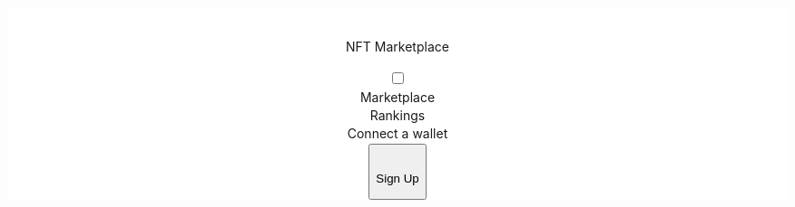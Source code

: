 <!DOCTYPE html>
<html lang="en">
<head>
    <meta charset="UTF-8">
    <meta name="viewport" content="width=device-width, initial-scale=1.0">
    <link rel="stylesheet" href="/style.css">
    <link rel="preconnect" href="https://fonts.googleapis.com">
<link rel="preconnect" href="https://fonts.gstatic.com" crossorigin>
<link href="https://fonts.googleapis.com/css2?family=Dela+Gothic+One&family=Montserrat+Alternates:ital,wght@0,300;0,400;1,400&family=Montserrat:ital,wght@0,300;0,400;0,700;1,200;1,300;1,400;1,700&family=Roboto:ital,wght@0,500;1,500&family=Work+Sans:ital,wght@0,200;0,300;0,500;0,600;1,500&display=swap" rel="stylesheet">
    <link rel="preconnect" href="https://fonts.googleapis.com">
    <link rel="preconnect" href="https://fonts.gstatic.com" crossorigin>
    <link href="https://fonts.googleapis.com/css2?family=Dela+Gothic+One&family=Montserrat+Alternates:ital,wght@0,300;0,400;1,400&family=Montserrat:ital,wght@0,300;0,400;0,700;1,200;1,300;1,400;1,700&family=Roboto:ital,wght@0,500;1,500&family=Work+Sans:ital,wght@0,500;0,600;1,500&display=swap" rel="stylesheet">
    <link rel="preconnect" href="https://fonts.googleapis.com">
<link rel="preconnect" href="https://fonts.gstatic.com" crossorigin>
<link href="https://fonts.googleapis.com/css2?family=Dela+Gothic+One&family=Montserrat+Alternates:ital,wght@0,300;0,400;1,400&family=Montserrat:ital,wght@0,300;0,400;0,700;1,200;1,300;1,400;1,700&family=Roboto:ital,wght@0,500;1,500&family=Work+Sans:ital,wght@0,100;0,200;0,300;0,500;0,600;1,500&display=swap" rel="stylesheet">
<link rel="preconnect" href="https://fonts.googleapis.com">
<link rel="preconnect" href="https://fonts.gstatic.com" crossorigin>
<link href="https://fonts.googleapis.com/css2?family=Space+Mono:wght@700&display=swap" rel="stylesheet">
</head>
<body onLoad="initClock()">
    <div class="full_scrin">
        <header class="header">
            <div class="logo">
                <img class="logo__img" src="https://media.discordapp.net/attachments/1009048835332526090/1149969794041397289/Storefront.png?width=64&height=64" alt="">
                <p class="logo__text">NFT Marketplace</p>
            </div>
            <input class="header__input" id="target" type="checkbox">
            <label class="header__lable" for="target">
                <div class="mobile__menu">
                    <span class="mobile__menu-line">
                            <div class="menu">
                <nav class="menu__nav">
                    <div class="menu__nav__box">
                        <a class="menu__nav__a" >Marketplace</a>
                    </div>
                    <div class="menu__nav__box">
                        <a class="menu__nav__a" >Rankings</a>
                    </div>
                    <div class="menu__nav__box">
                        <a class="menu__nav__a" >Connect a wallet</a>
                    </div>
                    <button class="menu__li__button">
                        <img class="menu__li__button__img" src="https://media.discordapp.net/attachments/1009048835332526090/1149969794305626212/User.png?width=40&height=40" alt="">
                        <p class="menu__li__button__text">Sign Up</p>
                    </button>
                </nav>
            </div>
                    </span>
                </div>
            </label>
        </header>
    </div>